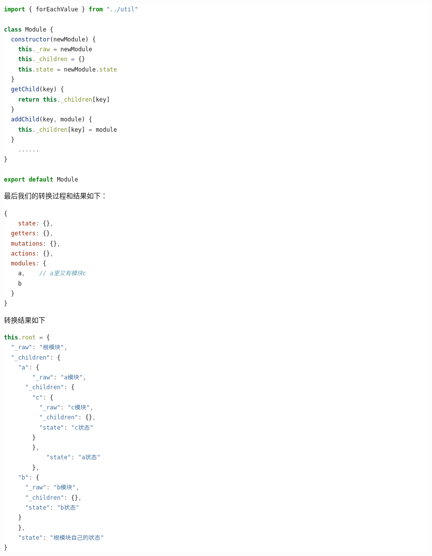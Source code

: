 ```js
import { forEachValue } from "../util"

class Module {
  constructor(newModule) {
    this._raw = newModule
    this._children = {}
    this.state = newModule.state
  }
  getChild(key) {
    return this._children[key]
  }
  addChild(key, module) {
    this._children[key] = module
  }
	......
}

export default Module
```

最后我们的转换过程和结果如下：

```js
{
	state: {},
  getters: {},
  mutations: {},
  actions: {},
  modules: {
    a,    // a里又有模块c
    b
  }
}
```

转换结果如下

```js
this.root = {
  "_raw": "根模块",
  "_children": {
    "a": {
    	"_raw": "a模块",
      "_children": {
        "c": {
          "_raw": "c模块",
          "_children": {},
          "state": "c状态"
        }
    	},
			"state": "a状态"
		},
    "b": {
      "_raw": "b模块",
      "_children": {},
      "state": "b状态"
    }
	},
	"state": "根模块自己的状态"
}
```
